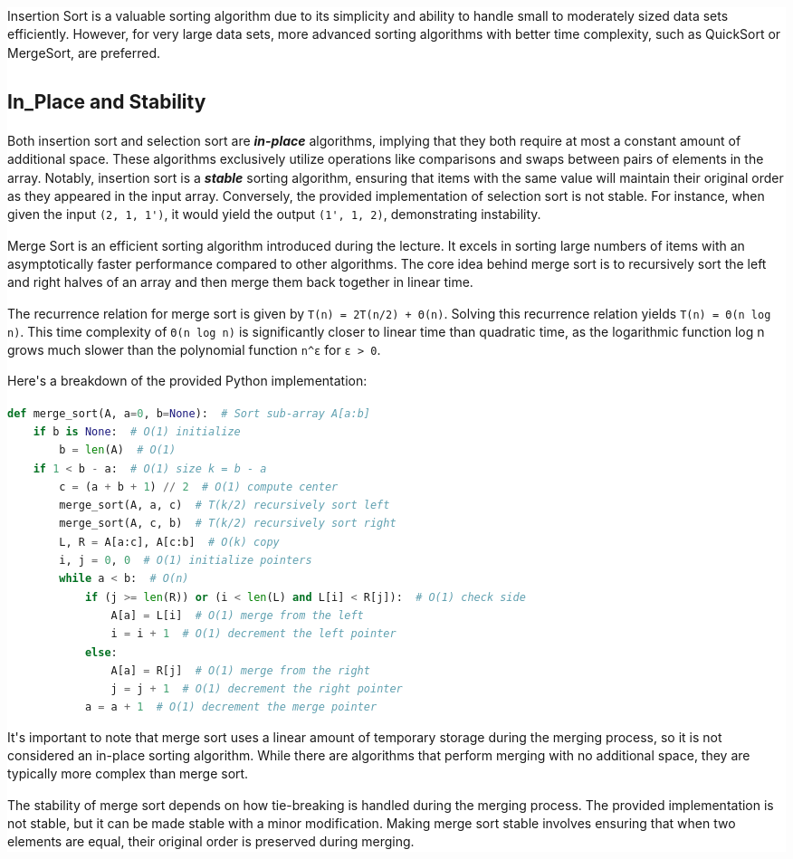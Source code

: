 Insertion Sort is a valuable sorting algorithm due to its simplicity and ability to handle small to moderately sized data sets efficiently. However, for very large data sets, more advanced sorting algorithms with better time complexity, such as QuickSort or MergeSort, are preferred.

## In_Place and Stability

Both insertion sort and selection sort are ***in-place*** algorithms, implying that they both require at most a constant amount of additional space. These algorithms exclusively utilize operations like comparisons and swaps between pairs of elements in the array. Notably, insertion sort is a ***stable*** sorting algorithm, ensuring that items with the same value will maintain their original order as they appeared in the input array. Conversely, the provided implementation of selection sort is not stable. For instance, when given the input `(2, 1, 1')`, it would yield the output `(1', 1, 2)`, demonstrating instability.

Merge Sort is an efficient sorting algorithm introduced during the lecture. It excels in sorting large numbers of items with an asymptotically faster performance compared to other algorithms. The core idea behind merge sort is to recursively sort the left and right halves of an array and then merge them back together in linear time.

The recurrence relation for merge sort is given by `T(n) = 2T(n/2) + Θ(n)`. Solving this recurrence relation yields `T(n) = Θ(n log n)`. This time complexity of `Θ(n log n)` is significantly closer to linear time than quadratic time, as the logarithmic function log n grows much slower than the polynomial function `n^ε` for `ε > 0`.

Here's a breakdown of the provided Python implementation:




```python
def merge_sort(A, a=0, b=None):  # Sort sub-array A[a:b]
    if b is None:  # O(1) initialize
        b = len(A)  # O(1)
    if 1 < b - a:  # O(1) size k = b - a
        c = (a + b + 1) // 2  # O(1) compute center
        merge_sort(A, a, c)  # T(k/2) recursively sort left
        merge_sort(A, c, b)  # T(k/2) recursively sort right
        L, R = A[a:c], A[c:b]  # O(k) copy
        i, j = 0, 0  # O(1) initialize pointers
        while a < b:  # O(n)
            if (j >= len(R)) or (i < len(L) and L[i] < R[j]):  # O(1) check side
                A[a] = L[i]  # O(1) merge from the left
                i = i + 1  # O(1) decrement the left pointer
            else:
                A[a] = R[j]  # O(1) merge from the right
                j = j + 1  # O(1) decrement the right pointer
            a = a + 1  # O(1) decrement the merge pointer
```




It's important to note that merge sort uses a linear amount of temporary storage during the merging process, so it is not considered an in-place sorting algorithm. While there are algorithms that perform merging with no additional space, they are typically more complex than merge sort.

The stability of merge sort depends on how tie-breaking is handled during the merging process. The provided implementation is not stable, but it can be made stable with a minor modification. Making merge sort stable involves ensuring that when two elements are equal, their original order is preserved during merging.
